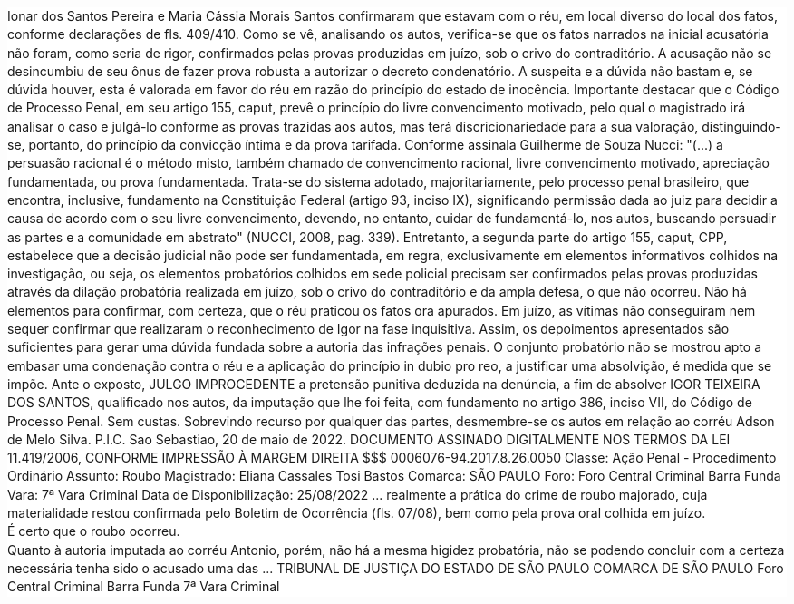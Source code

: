 Ionar dos Santos Pereira e Maria Cássia Morais Santos confirmaram que estavam com o
réu, em local diverso do local dos fatos, conforme declarações de fls. 409/410.
Como se vê, analisando os autos, verifica-se que os fatos narrados na inicial 
acusatória não foram, como seria de rigor, confirmados pelas provas produzidas em juízo, sob o crivo do contraditório. 
A acusação não se desincumbiu de seu ônus de fazer prova robusta a autorizar o 
decreto condenatório. A suspeita e a dúvida não bastam e, se dúvida houver, esta é 
valorada em favor do réu em razão do princípio do estado de inocência. 
Importante destacar que o Código de Processo Penal, em seu artigo 155, caput, prevê
o princípio do livre convencimento motivado, pelo qual o magistrado irá analisar o 
caso e julgá-lo conforme as provas trazidas aos autos, mas terá discricionariedade 
para a sua valoração, distinguindo-se, portanto, do princípio da convicção íntima e
da prova tarifada. 
Conforme assinala Guilherme de Souza Nucci: "(...) a persuasão racional é o método 
misto, também chamado de convencimento racional, livre convencimento motivado, 
apreciação fundamentada, ou prova fundamentada. Trata-se do sistema adotado, 
majoritariamente, pelo processo penal brasileiro, que encontra, inclusive, 
fundamento na Constituição Federal (artigo 93, inciso IX), significando permissão 
dada ao juiz para decidir a causa de acordo com o seu livre convencimento, devendo,
no entanto, cuidar de fundamentá-lo, nos autos, buscando persuadir as partes e a 
comunidade em abstrato" (NUCCI, 2008, pag. 339). 
Entretanto, a segunda parte do artigo 155, caput, CPP, estabelece que a decisão 
judicial não pode ser fundamentada, em regra, exclusivamente em elementos 
informativos colhidos na investigação, ou seja, os elementos probatórios colhidos 
em sede policial precisam ser confirmados pelas provas produzidas através da 
dilação probatória realizada em juízo, sob o crivo do contraditório e da ampla 
defesa, o que não ocorreu. Não há elementos para confirmar, com certeza, que o réu 
praticou os fatos ora apurados. 
Em juízo, as vítimas não conseguiram nem sequer confirmar que realizaram o 
reconhecimento de Igor na fase inquisitiva. Assim, os depoimentos apresentados são 
suficientes para gerar uma dúvida fundada sobre a autoria das infrações penais. 
O conjunto probatório não se mostrou apto a embasar uma condenação contra o réu e a
aplicação do princípio in dubio pro reo, a justificar uma absolvição, é medida que 
se impõe.
Ante o exposto,  JULGO IMPROCEDENTE a pretensão punitiva deduzida na denúncia, a fim
de absolver IGOR TEIXEIRA DOS SANTOS, qualificado nos autos, da imputação que lhe 
foi feita, com fundamento no artigo 386, inciso VII, do Código de Processo Penal. 
Sem custas.
Sobrevindo recurso por qualquer das partes, desmembre-se os autos em relação ao 
corréu Adson de Melo Silva.
P.I.C. 
Sao Sebastiao, 20 de maio de 2022.
DOCUMENTO ASSINADO DIGITALMENTE NOS TERMOS DA LEI 11.419/2006, CONFORME IMPRESSÃO À
MARGEM DIREITA
$$$
0006076-94.2017.8.26.0050
Classe: Ação Penal - Procedimento Ordinário
Assunto: Roubo
Magistrado: Eliana Cassales Tosi Bastos
Comarca: SÃO PAULO
Foro: Foro Central Criminal Barra Funda
Vara: 7ª Vara Criminal
Data de Disponibilização: 25/08/2022
... realmente a prática do crime de roubo majorado, cuja materialidade restou 
confirmada pelo Boletim de Ocorrência (fls. 07/08), bem como pela prova oral 
colhida em juízo.  
É certo que o roubo ocorreu.  
Quanto à autoria imputada ao corréu Antonio, porém, não há a mesma higidez 
probatória, não se podendo concluir com a certeza necessária tenha sido o 
acusado uma das ...
TRIBUNAL DE JUSTIÇA DO ESTADO DE SÃO PAULO
COMARCA DE SÃO PAULO
Foro Central Criminal Barra Funda
7ª Vara Criminal
